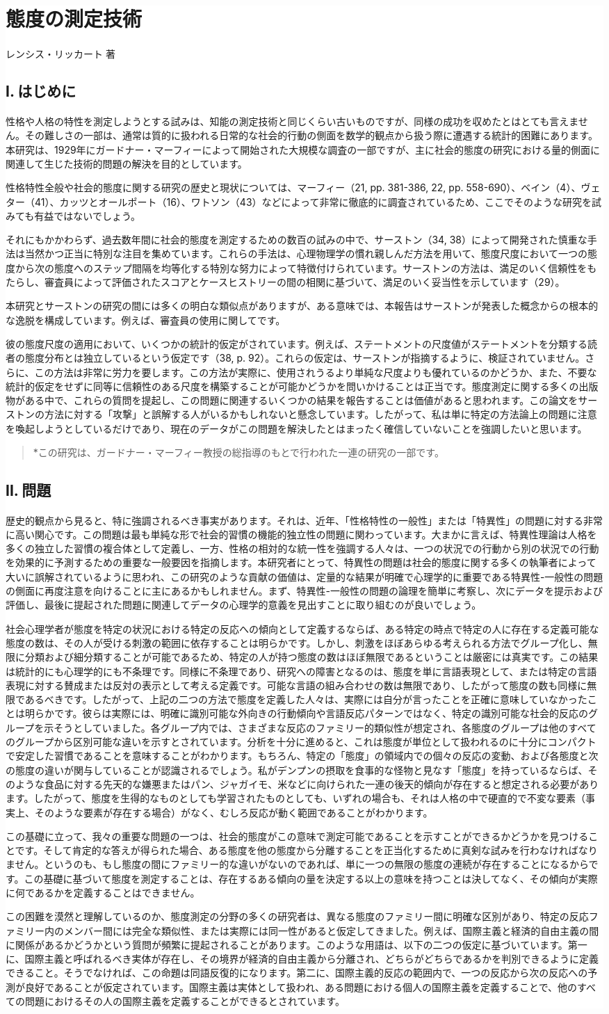 # 態度の測定技術

レンシス・リッカート 著

## I. はじめに

性格や人格の特性を測定しようとする試みは、知能の測定技術と同じくらい古いものですが、同様の成功を収めたとはとても言えません。その難しさの一部は、通常は質的に扱われる日常的な社会的行動の側面を数学的観点から扱う際に遭遇する統計的困難にあります。本研究は、1929年にガードナー・マーフィーによって開始された大規模な調査の一部ですが、主に社会的態度の研究における量的側面に関連して生じた技術的問題の解決を目的としています。

性格特性全般や社会的態度に関する研究の歴史と現状については、マーフィー（21, pp. 381-386, 22, pp. 558-690）、ベイン（4）、ヴェター（41）、カッツとオールポート（16）、ワトソン（43）などによって非常に徹底的に調査されているため、ここでそのような研究を試みても有益ではないでしょう。

それにもかかわらず、過去数年間に社会的態度を測定するための数百の試みの中で、サーストン（34, 38）によって開発された慎重な手法は当然かつ正当に特別な注目を集めています。これらの手法は、心理物理学の慣れ親しんだ方法を用いて、態度尺度において一つの態度から次の態度へのステップ間隔を均等化する特別な努力によって特徴付けられています。サーストンの方法は、満足のいく信頼性をもたらし、審査員によって評価されたスコアとケースヒストリーの間の相関に基づいて、満足のいく妥当性を示しています（29）。

本研究とサーストンの研究の間には多くの明白な類似点がありますが、ある意味では、本報告はサーストンが発表した概念からの根本的な逸脱を構成しています。例えば、審査員の使用に関してです。

彼の態度尺度の適用において、いくつかの統計的仮定がされています。例えば、ステートメントの尺度値がステートメントを分類する読者の態度分布とは独立しているという仮定です（38, p. 92）。これらの仮定は、サーストンが指摘するように、検証されていません。さらに、この方法は非常に労力を要します。この方法が実際に、使用されうるより単純な尺度よりも優れているのかどうか、また、不要な統計的仮定をせずに同等に信頼性のある尺度を構築することが可能かどうかを問いかけることは正当です。態度測定に関する多くの出版物がある中で、これらの質問を提起し、この問題に関連するいくつかの結果を報告することは価値があると思われます。この論文をサーストンの方法に対する「攻撃」と誤解する人がいるかもしれないと懸念しています。したがって、私は単に特定の方法論上の問題に注意を喚起しようとしているだけであり、現在のデータがこの問題を解決したとはまったく確信していないことを強調したいと思います。

> *この研究は、ガードナー・マーフィー教授の総指導のもとで行われた一連の研究の一部です。


## II. 問題

歴史的観点から見ると、特に強調されるべき事実があります。それは、近年、「性格特性の一般性」または「特異性」の問題に対する非常に高い関心です。この問題は最も単純な形で社会的習慣の機能的独立性の問題に関わっています。大まかに言えば、特異性理論は人格を多くの独立した習慣の複合体として定義し、一方、性格の相対的な統一性を強調する人々は、一つの状況での行動から別の状況での行動を効果的に予測するための重要な一般要因を指摘します。本研究者にとって、特異性の問題は社会的態度に関する多くの執筆者によって大いに誤解されているように思われ、この研究のような貢献の価値は、定量的な結果が明確で心理学的に重要である特異性-一般性の問題の側面に再度注意を向けることに主にあるかもしれません。まず、特異性-一般性の問題の論理を簡単に考察し、次にデータを提示および評価し、最後に提起された問題に関連してデータの心理学的意義を見出すことに取り組むのが良いでしょう。

社会心理学者が態度を特定の状況における特定の反応への傾向として定義するならば、ある特定の時点で特定の人に存在する定義可能な態度の数は、その人が受ける刺激の範囲に依存することは明らかです。しかし、刺激をほぼあらゆる考えられる方法でグループ化し、無限に分類および細分類することが可能であるため、特定の人が持つ態度の数はほぼ無限であるということは厳密には真実です。この結果は統計的にも心理学的にも不条理です。同様に不条理であり、研究への障害となるのは、態度を単に言語表現として、または特定の言語表現に対する賛成または反対の表示として考える定義です。可能な言語の組み合わせの数は無限であり、したがって態度の数も同様に無限であるべきです。したがって、上記の二つの方法で態度を定義した人々は、実際には自分が言ったことを正確に意味していなかったことは明らかです。彼らは実際には、明確に識別可能な外向きの行動傾向や言語反応パターンではなく、特定の識別可能な社会的反応のグループを示そうとしていました。各グループ内では、さまざまな反応のファミリー的類似性が想定され、各態度のグループは他のすべてのグループから区別可能な違いを示すとされています。分析を十分に進めると、これは態度が単位として扱われるのに十分にコンパクトで安定した習慣であることを意味することがわかります。もちろん、特定の「態度」の領域内での個々の反応の変動、および各態度と次の態度の違いが関与していることが認識されるでしょう。私がデンプンの摂取を食事的な怪物と見なす「態度」を持っているならば、そのような食品に対する先天的な嫌悪またはパン、ジャガイモ、米などに向けられた一連の後天的傾向が存在すると想定される必要があります。したがって、態度を生得的なものとしても学習されたものとしても、いずれの場合も、それは人格の中で硬直的で不変な要素（事実上、そのような要素が存在する場合）がなく、むしろ反応が動く範囲であることがわかります。

この基礎に立って、我々の重要な問題の一つは、社会的態度がこの意味で測定可能であることを示すことができるかどうかを見つけることです。そして肯定的な答えが得られた場合、ある態度を他の態度から分離することを正当化するために真剣な試みを行わなければなりません。というのも、もし態度の間にファミリー的な違いがないのであれば、単に一つの無限の態度の連続が存在することになるからです。この基礎に基づいて態度を測定することは、存在するある傾向の量を決定する以上の意味を持つことは決してなく、その傾向が実際に何であるかを定義することはできません。

この困難を漠然と理解しているのか、態度測定の分野の多くの研究者は、異なる態度のファミリー間に明確な区別があり、特定の反応ファミリー内のメンバー間には完全な類似性、または実際には同一性があると仮定してきました。例えば、国際主義と経済的自由主義の間に関係があるかどうかという質問が頻繁に提起されることがあります。このような用語は、以下の二つの仮定に基づいています。第一に、国際主義と呼ばれるべき実体が存在し、その境界が経済的自由主義から分離され、どちらがどちらであるかを判別できるように定義できること。そうでなければ、この命題は同語反復的になります。第二に、国際主義的反応の範囲内で、一つの反応から次の反応への予測が良好であることが仮定されています。国際主義は実体として扱われ、ある問題における個人の国際主義を定義することで、他のすべての問題におけるその人の国際主義を定義することができるとされています。
